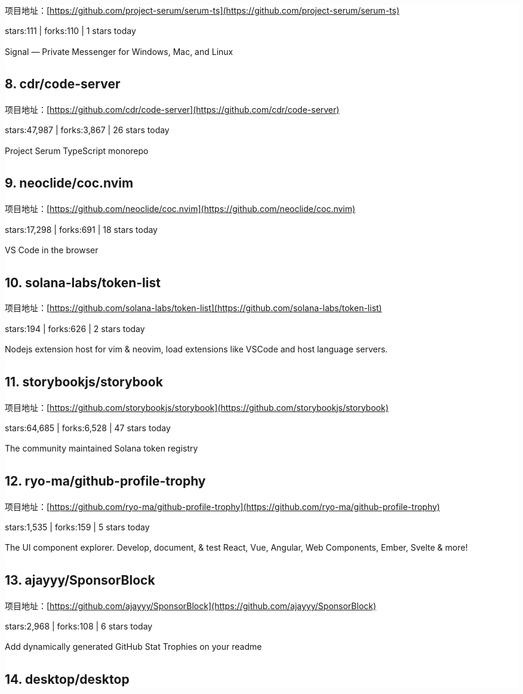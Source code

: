 项目地址：[https://github.com/project-serum/serum-ts](https://github.com/project-serum/serum-ts)

stars:111 | forks:110 | 1 stars today 

Signal — Private Messenger for Windows, Mac, and Linux

## 8. cdr/code-server 

项目地址：[https://github.com/cdr/code-server](https://github.com/cdr/code-server)

stars:47,987 | forks:3,867 | 26 stars today 

Project Serum TypeScript monorepo

## 9. neoclide/coc.nvim 

项目地址：[https://github.com/neoclide/coc.nvim](https://github.com/neoclide/coc.nvim)

stars:17,298 | forks:691 | 18 stars today 

VS Code in the browser

## 10. solana-labs/token-list 

项目地址：[https://github.com/solana-labs/token-list](https://github.com/solana-labs/token-list)

stars:194 | forks:626 | 2 stars today 

Nodejs extension host for vim & neovim, load extensions like VSCode and host language servers.

## 11. storybookjs/storybook 

项目地址：[https://github.com/storybookjs/storybook](https://github.com/storybookjs/storybook)

stars:64,685 | forks:6,528 | 47 stars today 

The community maintained Solana token registry

## 12. ryo-ma/github-profile-trophy 

项目地址：[https://github.com/ryo-ma/github-profile-trophy](https://github.com/ryo-ma/github-profile-trophy)

stars:1,535 | forks:159 | 5 stars today 

 The UI component explorer. Develop, document, & test React, Vue, Angular, Web Components, Ember, Svelte & more!

## 13. ajayyy/SponsorBlock 

项目地址：[https://github.com/ajayyy/SponsorBlock](https://github.com/ajayyy/SponsorBlock)

stars:2,968 | forks:108 | 6 stars today 

 Add dynamically generated GitHub Stat Trophies on your readme

## 14. desktop/desktop 
